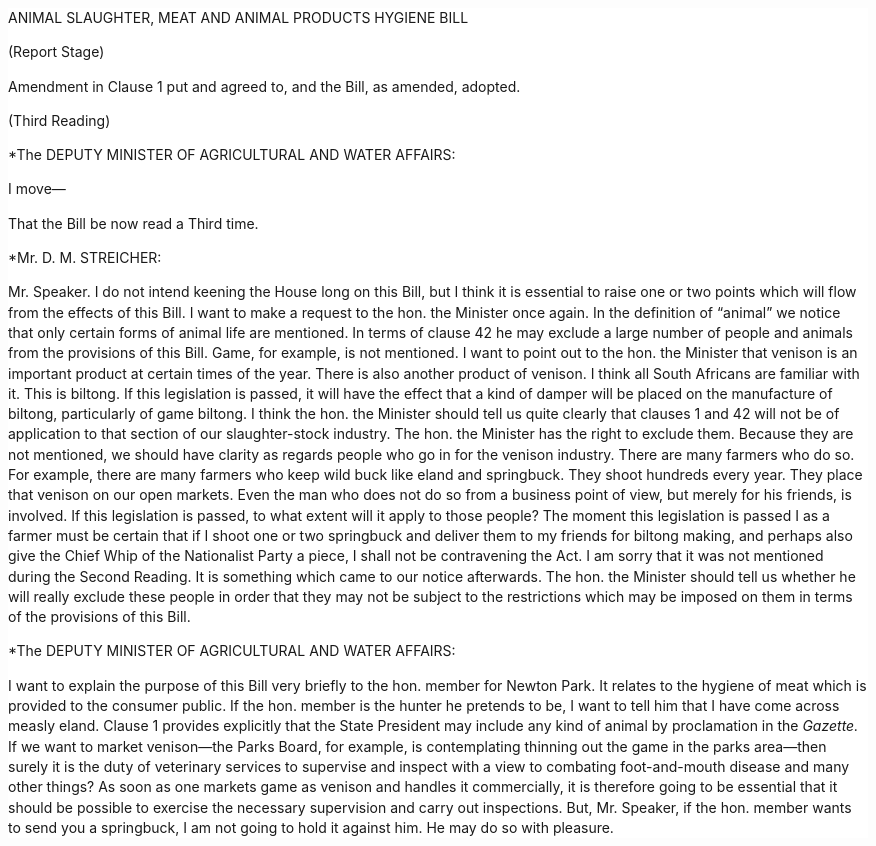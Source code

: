 <debateSection name="#animal_slaughter,_meat_and_animal_products_hygiene_bill">

<heading>ANIMAL SLAUGHTER, MEAT AND ANIMAL PRODUCTS HYGIENE BILL</heading>

<summary>(Report Stage)</summary>

<p>Amendment in Clause 1 put and agreed to, and the Bill, as amended, adopted.</p>

<p>(Third Reading)</p>

<speech by="#deputy_minister_of_agricultural_and_water_affairs">

<from>*The <person refersTo="hansard_za">DEPUTY MINISTER OF AGRICULTURAL AND WATER AFFAIRS</person>:</from>

<p>I move&#x2014;</p>

<block name="quote">That the Bill be now read a Third time.</block>

</speech>

<speech by="#streicher">

<from>*Mr. <person refersTo="hansard_za">D. M. STREICHER</person>:</from>

<p>Mr. Speaker. I do not intend keening the House long on this Bill, but I think it is essential to raise one or two points which will flow from the effects of this Bill. I want to make a request to the hon. the Minister once again. In the definition of &#x201C;animal&#x201D; we notice that only certain forms of animal life are mentioned. In terms of clause 42 he may exclude a large number of people and animals from the provisions of this Bill. Game, for example, is not mentioned. I want to point out to the hon. the Minister that venison is an important product at certain times of the year. There is also another product of venison. I think all South Africans are familiar with it. This is biltong. If this legislation is passed, it will have the effect that a kind of damper will be placed on the manufacture of biltong, particularly of game biltong. I think the hon. the Minister should tell us quite clearly that clauses 1 and 42 will not be of application to that section of our slaughter-stock industry. The hon. the Minister has the right to exclude them. Because they are not mentioned, we should have clarity as regards people who go in for the venison industry. There are many farmers who do so. For example, there are many farmers who keep wild buck like eland and springbuck. They shoot hundreds every year. They place that venison on our open markets. Even the man who does not do so from a business point of view, but merely for his friends, is involved. If this legislation is passed, to what extent will it apply to those people&#x003F; The moment this legislation is passed I as a farmer must be certain that if I shoot one or two springbuck and deliver them to my friends for biltong making, and perhaps also give the Chief Whip of the Nationalist Party a piece, I shall not be contravening the Act. I am sorry that it was not mentioned during the Second Reading. It is something which came to our notice afterwards. The hon. the Minister should tell us whether he will really exclude these people in order that they may not be subject to the restrictions which may be imposed on them in terms of the provisions of this Bill.</p>

</speech>

<speech by="#deputy_minister_of_agricultural_and_water_affairs">

<from>*The <person refersTo="hansard_za">DEPUTY MINISTER OF AGRICULTURAL AND WATER AFFAIRS</person>:</from>

<p>I want to explain the purpose of this Bill very briefly to the hon. member for Newton Park. It relates to the hygiene of meat which is provided to the consumer public. If the hon. member is the hunter he pretends to be, I want to tell him that I have come across measly eland. Clause 1 provides explicitly that the State President may include any kind of animal by proclamation in the <i>Gazette.</i> If we want to market venison&#x2014;the Parks Board, for example, is contemplating thinning out the game in the parks area&#x2014;then surely it is the duty of veterinary services to supervise and inspect with a view to combating foot-and-mouth disease and many other things&#x003F; As soon as one markets game as venison and handles it commercially, it is therefore going to be essential that it should be possible to exercise the necessary supervision and carry out inspections. But, Mr. Speaker, if the hon. member wants to send you a springbuck, I am not going to hold it against him. He may do so with pleasure.</p>
